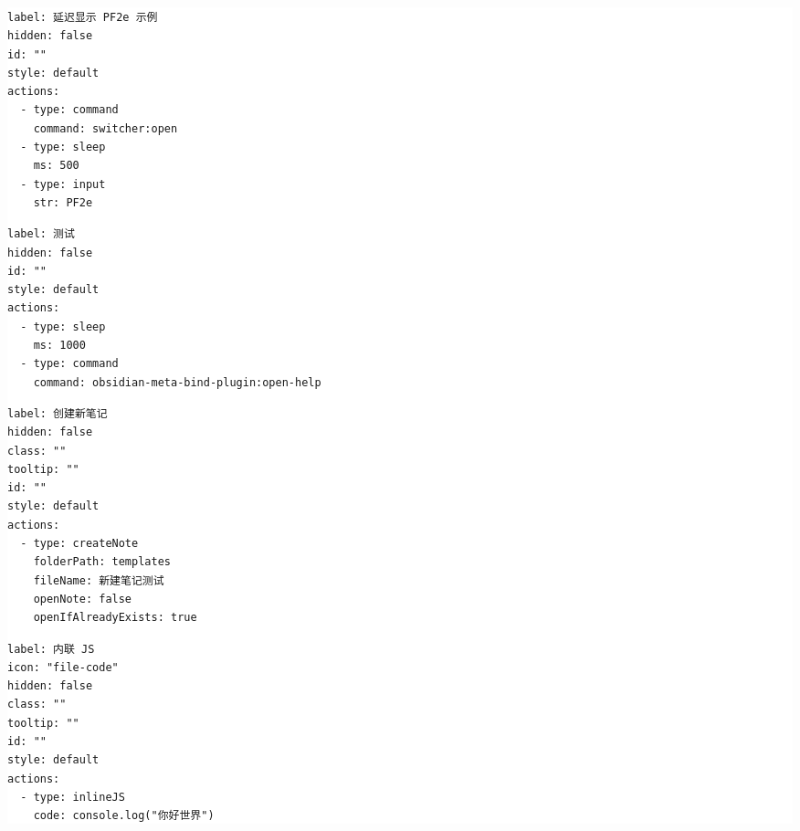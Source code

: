 ```meta-bind-button
label: 延迟显示 PF2e 示例
hidden: false
id: ""
style: default
actions:
  - type: command
    command: switcher:open
  - type: sleep
    ms: 500
  - type: input
    str: PF2e

```

```meta-bind-button
label: 测试
hidden: false
id: ""
style: default
actions:
  - type: sleep
    ms: 1000
  - type: command
    command: obsidian-meta-bind-plugin:open-help

```

```meta-bind-button
label: 创建新笔记
hidden: false
class: ""
tooltip: ""
id: ""
style: default
actions:
  - type: createNote
    folderPath: templates
    fileName: 新建笔记测试
    openNote: false
    openIfAlreadyExists: true

```

```meta-bind-button
label: 内联 JS
icon: "file-code"
hidden: false
class: ""
tooltip: ""
id: ""
style: default
actions:
  - type: inlineJS
    code: console.log("你好世界")

```
